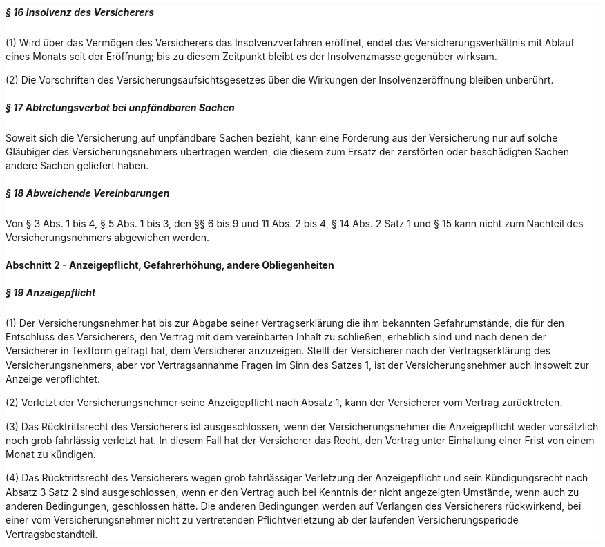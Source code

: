 
##### § 16 Insolvenz des Versicherers

(1) Wird über das Vermögen des Versicherers das Insolvenzverfahren
eröffnet, endet das Versicherungsverhältnis mit Ablauf eines Monats
seit der Eröffnung; bis zu diesem Zeitpunkt bleibt es der
Insolvenzmasse gegenüber wirksam.

(2) Die Vorschriften des Versicherungsaufsichtsgesetzes über die
Wirkungen der Insolvenzeröffnung bleiben unberührt.


##### § 17 Abtretungsverbot bei unpfändbaren Sachen

Soweit sich die Versicherung auf unpfändbare Sachen bezieht, kann eine
Forderung aus der Versicherung nur auf solche Gläubiger des
Versicherungsnehmers übertragen werden, die diesem zum Ersatz der
zerstörten oder beschädigten Sachen andere Sachen geliefert haben.


##### § 18 Abweichende Vereinbarungen

Von § 3 Abs. 1 bis 4, § 5 Abs. 1 bis 3, den §§ 6 bis 9 und 11 Abs. 2
bis 4, § 14 Abs. 2 Satz 1 und § 15 kann nicht zum Nachteil des
Versicherungsnehmers abgewichen werden.


#### Abschnitt 2 - Anzeigepflicht, Gefahrerhöhung, andere Obliegenheiten


##### § 19 Anzeigepflicht

(1) Der Versicherungsnehmer hat bis zur Abgabe seiner
Vertragserklärung die ihm bekannten Gefahrumstände, die für den
Entschluss des Versicherers, den Vertrag mit dem vereinbarten Inhalt
zu schließen, erheblich sind und nach denen der Versicherer in
Textform gefragt hat, dem Versicherer anzuzeigen. Stellt der
Versicherer nach der Vertragserklärung des Versicherungsnehmers, aber
vor Vertragsannahme Fragen im Sinn des Satzes 1, ist der
Versicherungsnehmer auch insoweit zur Anzeige verpflichtet.

(2) Verletzt der Versicherungsnehmer seine Anzeigepflicht nach Absatz
1, kann der Versicherer vom Vertrag zurücktreten.

(3) Das Rücktrittsrecht des Versicherers ist ausgeschlossen, wenn der
Versicherungsnehmer die Anzeigepflicht weder vorsätzlich noch grob
fahrlässig verletzt hat. In diesem Fall hat der Versicherer das Recht,
den Vertrag unter Einhaltung einer Frist von einem Monat zu kündigen.

(4) Das Rücktrittsrecht des Versicherers wegen grob fahrlässiger
Verletzung der Anzeigepflicht und sein Kündigungsrecht nach Absatz 3
Satz 2 sind ausgeschlossen, wenn er den Vertrag auch bei Kenntnis der
nicht angezeigten Umstände, wenn auch zu anderen Bedingungen,
geschlossen hätte. Die anderen Bedingungen werden auf Verlangen des
Versicherers rückwirkend, bei einer vom Versicherungsnehmer nicht zu
vertretenden Pflichtverletzung ab der laufenden Versicherungsperiode
Vertragsbestandteil.
